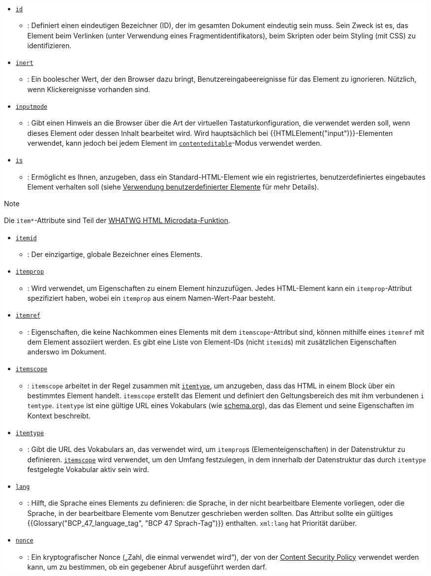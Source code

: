 - [`id`](/de/docs/Web/HTML/Reference/Global_attributes/id)
  - : Definiert einen eindeutigen Bezeichner (ID), der im gesamten Dokument eindeutig sein muss. Sein Zweck ist es, das Element beim Verlinken (unter Verwendung eines Fragmentidentifikators), beim Skripten oder beim Styling (mit CSS) zu identifizieren.

- [`inert`](/de/docs/Web/HTML/Reference/Global_attributes/inert)
  - : Ein boolescher Wert, der den Browser dazu bringt, Benutzereingabeereignisse für das Element zu ignorieren. Nützlich, wenn Klickereignisse vorhanden sind.

- [`inputmode`](/de/docs/Web/HTML/Reference/Global_attributes/inputmode)
  - : Gibt einen Hinweis an die Browser über die Art der virtuellen Tastaturkonfiguration, die verwendet werden soll, wenn dieses Element oder dessen Inhalt bearbeitet wird. Wird hauptsächlich bei {{HTMLElement("input")}}-Elementen verwendet, kann jedoch bei jedem Element im [`contenteditable`](/de/docs/Web/HTML/Reference/Global_attributes/contenteditable)-Modus verwendet werden.

- [`is`](/de/docs/Web/HTML/Reference/Global_attributes/is)
  - : Ermöglicht es Ihnen, anzugeben, dass ein Standard-HTML-Element wie ein registriertes, benutzerdefiniertes eingebautes Element verhalten soll (siehe [Verwendung benutzerdefinierter Elemente](/de/docs/Web/API/Web_components/Using_custom_elements) für mehr Details).

> [!NOTE]
> Die `item*`-Attribute sind Teil der [WHATWG HTML Microdata-Funktion](https://html.spec.whatwg.org/multipage/microdata.html#microdata).

- [`itemid`](/de/docs/Web/HTML/Reference/Global_attributes/itemid)
  - : Der einzigartige, globale Bezeichner eines Elements.

- [`itemprop`](/de/docs/Web/HTML/Reference/Global_attributes/itemprop)
  - : Wird verwendet, um Eigenschaften zu einem Element hinzuzufügen. Jedes HTML-Element kann ein `itemprop`-Attribut spezifiziert haben, wobei ein `itemprop` aus einem Namen-Wert-Paar besteht.

- [`itemref`](/de/docs/Web/HTML/Reference/Global_attributes/itemref)
  - : Eigenschaften, die keine Nachkommen eines Elements mit dem `itemscope`-Attribut sind, können mithilfe eines `itemref` mit dem Element assoziiert werden. Es gibt eine Liste von Element-IDs (nicht `itemid`s) mit zusätzlichen Eigenschaften anderswo im Dokument.

- [`itemscope`](/de/docs/Web/HTML/Reference/Global_attributes/itemscope)
  - : `itemscope` arbeitet in der Regel zusammen mit [`itemtype`](/de/docs/Web/HTML/Reference/Global_attributes/itemtype), um anzugeben, dass das HTML in einem Block über ein bestimmtes Element handelt. `itemscope` erstellt das Element und definiert den Geltungsbereich des mit ihm verbundenen `itemtype`. `itemtype` ist eine gültige URL eines Vokabulars (wie [schema.org](https://schema.org/)), das das Element und seine Eigenschaften im Kontext beschreibt.

- [`itemtype`](/de/docs/Web/HTML/Reference/Global_attributes/itemtype)
  - : Gibt die URL des Vokabulars an, das verwendet wird, um `itemprop`s (Elementeigenschaften) in der Datenstruktur zu definieren. [`itemscope`](/de/docs/Web/HTML/Reference/Global_attributes/itemscope) wird verwendet, um den Umfang festzulegen, in dem innerhalb der Datenstruktur das durch `itemtype` festgelegte Vokabular aktiv sein wird.

- [`lang`](/de/docs/Web/HTML/Reference/Global_attributes/lang)
  - : Hilft, die Sprache eines Elements zu definieren: die Sprache, in der nicht bearbeitbare Elemente vorliegen, oder die Sprache, in der bearbeitbare Elemente vom Benutzer geschrieben werden sollten. Das Attribut sollte ein gültiges {{Glossary("BCP_47_language_tag", "BCP 47 Sprach-Tag")}} enthalten. `xml:lang` hat Priorität darüber.

- [`nonce`](/de/docs/Web/HTML/Reference/Global_attributes/nonce)
  - : Ein kryptografischer Nonce („Zahl, die einmal verwendet wird“), der von der [Content Security Policy](/de/docs/Web/HTTP/Guides/CSP) verwendet werden kann, um zu bestimmen, ob ein gegebener Abruf ausgeführt werden darf.
